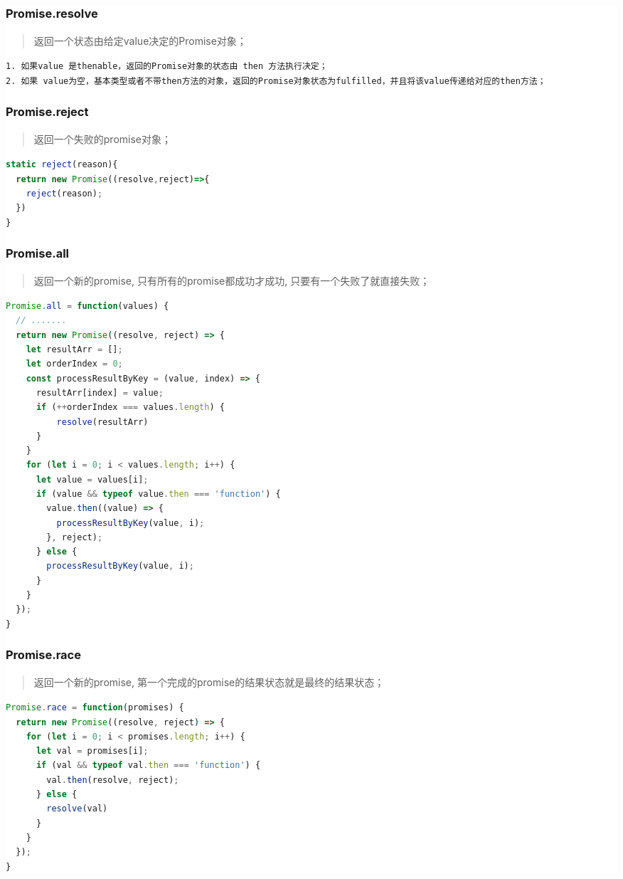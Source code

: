 ### Promise.resolve

> 返回一个状态由给定value决定的Promise对象；

    1. 如果value 是thenable，返回的Promise对象的状态由 then 方法执行决定；
    2. 如果 value为空，基本类型或者不带then方法的对象，返回的Promise对象状态为fulfilled，并且将该value传递给对应的then方法；

### Promise.reject

> 返回一个失败的promise对象；

```javascript
static reject(reason){
  return new Promise((resolve,reject)=>{
    reject(reason);
  })
}
```

### Promise.all

> 返回一个新的promise, 只有所有的promise都成功才成功, 只要有一个失败了就直接失败；

```javascript
Promise.all = function(values) {
  // .......  
  return new Promise((resolve, reject) => {
    let resultArr = [];
    let orderIndex = 0;
    const processResultByKey = (value, index) => {
      resultArr[index] = value;
      if (++orderIndex === values.length) {
          resolve(resultArr)
      }
    }
    for (let i = 0; i < values.length; i++) {
      let value = values[i];
      if (value && typeof value.then === 'function') {
        value.then((value) => {
          processResultByKey(value, i);
        }, reject);
      } else {
        processResultByKey(value, i);
      }
    }
  });
}
```

### Promise.race

>  返回一个新的promise, 第一个完成的promise的结果状态就是最终的结果状态；

```javascript
Promise.race = function(promises) {
  return new Promise((resolve, reject) => {
    for (let i = 0; i < promises.length; i++) {
      let val = promises[i];
      if (val && typeof val.then === 'function') {
        val.then(resolve, reject);
      } else {
        resolve(val)
      }
    }
  });
}
```